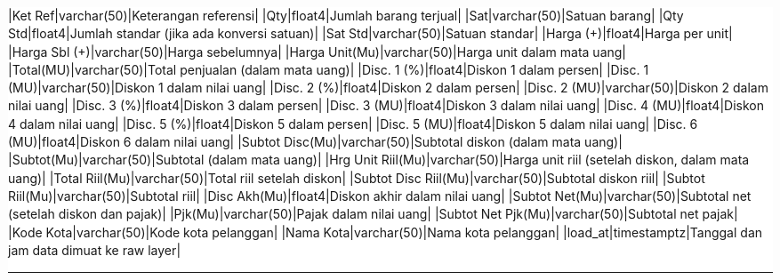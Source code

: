 |Ket Ref|varchar(50)|Keterangan referensi|
|Qty|float4|Jumlah barang terjual|
|Sat|varchar(50)|Satuan barang|
|Qty Std|float4|Jumlah standar (jika ada konversi satuan)|
|Sat Std|varchar(50)|Satuan standar|
|Harga (+)|float4|Harga per unit|
|Harga Sbl (+)|varchar(50)|Harga sebelumnya|
|Harga Unit(Mu)|varchar(50)|Harga unit dalam mata uang|
|Total(MU)|varchar(50)|Total penjualan (dalam mata uang)|
|Disc. 1 (%)|float4|Diskon 1 dalam persen|
|Disc. 1 (MU)|varchar(50)|Diskon 1 dalam nilai uang|
|Disc. 2 (%)|float4|Diskon 2 dalam persen|
|Disc. 2 (MU)|varchar(50)|Diskon 2 dalam nilai uang|
|Disc. 3 (%)|float4|Diskon 3 dalam persen|
|Disc. 3 (MU)|float4|Diskon 3 dalam nilai uang|
|Disc. 4 (MU)|float4|Diskon 4 dalam nilai uang|
|Disc. 5 (%)|float4|Diskon 5 dalam persen|
|Disc. 5 (MU)|float4|Diskon 5 dalam nilai uang|
|Disc. 6 (MU)|float4|Diskon 6 dalam nilai uang|
|Subtot Disc(Mu)|varchar(50)|Subtotal diskon (dalam mata uang)|
|Subtot(Mu)|varchar(50)|Subtotal (dalam mata uang)|
|Hrg Unit Riil(Mu)|varchar(50)|Harga unit riil (setelah diskon, dalam mata uang)|
|Total Riil(Mu)|varchar(50)|Total riil setelah diskon|
|Subtot Disc Riil(Mu)|varchar(50)|Subtotal diskon riil|
|Subtot Riil(Mu)|varchar(50)|Subtotal riil|
|Disc Akh(Mu)|float4|Diskon akhir dalam nilai uang|
|Subtot Net(Mu)|varchar(50)|Subtotal net (setelah diskon dan pajak)|
|Pjk(Mu)|varchar(50)|Pajak dalam nilai uang|
|Subtot Net Pjk(Mu)|varchar(50)|Subtotal net pajak|
|Kode Kota|varchar(50)|Kode kota pelanggan|
|Nama Kota|varchar(50)|Nama kota pelanggan|
|load_at|timestamptz|Tanggal dan jam data dimuat ke raw layer|

---